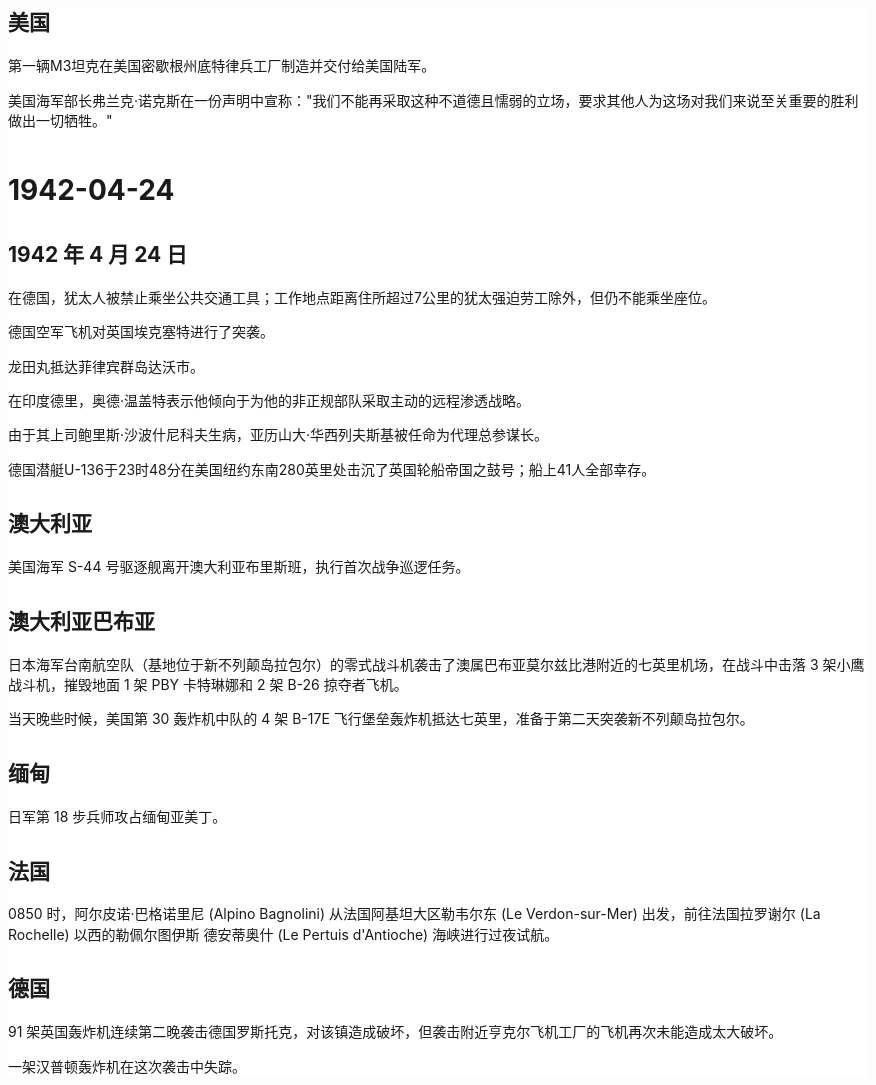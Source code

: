 ## 美国

第一辆M3坦克在美国密歇根州底特律兵工厂制造并交付给美国陆军。

美国海军部长弗兰克·诺克斯在一份声明中宣称："我们不能再采取这种不道德且懦弱的立场，要求其他人为这场对我们来说至关重要的胜利做出一切牺牲。"



# 1942-04-24

## 1942 年 4 月 24 日

在德国，犹太人被禁止乘坐公共交通工具；工作地点距离住所超过7公里的犹太强迫劳工除外，但仍不能乘坐座位。

德国空军飞机对英国埃克塞特进行了突袭。

龙田丸抵达菲律宾群岛达沃市。

在印度德里，奥德·温盖特表示他倾向于为他的非正规部队采取主动的远程渗透战略。

由于其上司鲍里斯·沙波什尼科夫生病，亚历山大·华西列夫斯基被任命为代理总参谋长。

德国潜艇U-136于23时48分在美国纽约东南280英里处击沉了英国轮船帝国之鼓号；船上41人全部幸存。

## 澳大利亚

美国海军 S-44 号驱逐舰离开澳大利亚布里斯班，执行首次战争巡逻任务。

## 澳大利亚巴布亚

日本海军台南航空队（基地位于新不列颠岛拉包尔）的零式战斗机袭击了澳属巴布亚莫尔兹比港附近的七英里机场，在战斗中击落
3 架小鹰战斗机，摧毁地面 1 架 PBY 卡特琳娜和 2 架 B-26 掠夺者飞机。

当天晚些时候，美国第 30 轰炸机中队的 4 架 B-17E
飞行堡垒轰炸机抵达七英里，准备于第二天突袭新不列颠岛拉包尔。

## 缅甸

日军第 18 步兵师攻占缅甸亚美丁。

## 法国

0850 时，阿尔皮诺·巴格诺里尼 (Alpino Bagnolini) 从法国阿基坦大区勒韦尔东
(Le Verdon-sur-Mer) 出发，前往法国拉罗谢尔 (La Rochelle)
以西的勒佩尔图伊斯 德安蒂奥什 (Le Pertuis d\'Antioche)
海峡进行过夜试航。

## 德国

91
架英国轰炸机连续第二晚袭击德国罗斯托克，对该镇造成破坏，但袭击附近亨克尔飞机工厂的飞机再次未能造成太大破坏。

一架汉普顿轰炸机在这次袭击中失踪。
